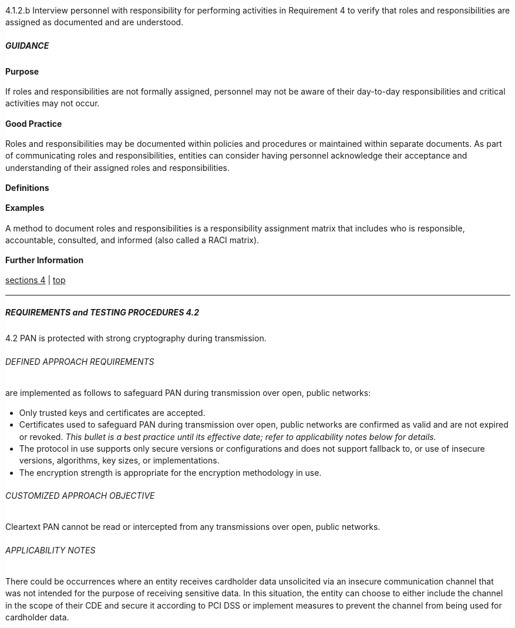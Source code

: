 4.1.2.b Interview personnel with responsibility for performing activities in Requirement 4 to verify that roles and responsibilities are assigned as documented and are understood.

##### GUIDANCE

**Purpose**

If roles and responsibilities are not formally assigned, personnel may not be aware of their day-to-day responsibilities and critical activities may not occur.

**Good Practice**

Roles and responsibilities may be documented within policies and procedures or maintained within separate documents.
As part of communicating roles and responsibilities, entities can consider having personnel acknowledge their acceptance and understanding of their assigned roles and responsibilities.

**Definitions**



**Examples**

A method to document roles and responsibilities is a responsibility assignment matrix that includes who is responsible, accountable, consulted, and informed (also called a RACI matrix).

**Further Information**



[sections 4](#sections-4) | 
[top](#pci-dss-v40)

---


##### REQUIREMENTS and TESTING PROCEDURES 4.2

4.2 PAN is protected with strong cryptography during transmission.

###### DEFINED APPROACH REQUIREMENTS

are implemented as follows to safeguard PAN during transmission over open, public networks:
- Only trusted keys and certificates are accepted.
- Certificates used to safeguard PAN during transmission over open, public networks are confirmed as valid and are not expired or revoked. *This bullet is a best practice until its effective date; refer to applicability notes below for details.*
- The protocol in use supports only secure versions or configurations and does not support fallback to, or use of insecure versions, algorithms, key sizes, or implementations.
- The encryption strength is appropriate for the encryption methodology in use.

###### CUSTOMIZED APPROACH OBJECTIVE

Cleartext PAN cannot be read or intercepted from any transmissions over open, public networks.

###### APPLICABILITY NOTES

There could be occurrences where an entity receives cardholder data unsolicited via an insecure communication channel that was not intended for the purpose of receiving sensitive data. In this situation, the entity can choose to either include the channel in the scope of their CDE and secure it according to PCI DSS or implement measures to prevent the channel from being used for cardholder data.
